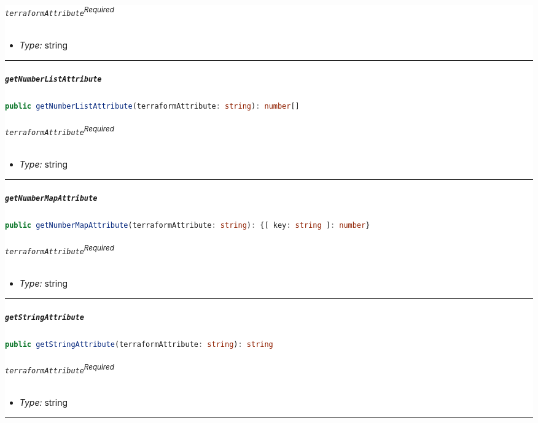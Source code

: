###### `terraformAttribute`<sup>Required</sup> <a name="terraformAttribute" id="@cdktf/provider-okta.policySignon.PolicySignon.getNumberAttribute.parameter.terraformAttribute"></a>

- *Type:* string

---

##### `getNumberListAttribute` <a name="getNumberListAttribute" id="@cdktf/provider-okta.policySignon.PolicySignon.getNumberListAttribute"></a>

```typescript
public getNumberListAttribute(terraformAttribute: string): number[]
```

###### `terraformAttribute`<sup>Required</sup> <a name="terraformAttribute" id="@cdktf/provider-okta.policySignon.PolicySignon.getNumberListAttribute.parameter.terraformAttribute"></a>

- *Type:* string

---

##### `getNumberMapAttribute` <a name="getNumberMapAttribute" id="@cdktf/provider-okta.policySignon.PolicySignon.getNumberMapAttribute"></a>

```typescript
public getNumberMapAttribute(terraformAttribute: string): {[ key: string ]: number}
```

###### `terraformAttribute`<sup>Required</sup> <a name="terraformAttribute" id="@cdktf/provider-okta.policySignon.PolicySignon.getNumberMapAttribute.parameter.terraformAttribute"></a>

- *Type:* string

---

##### `getStringAttribute` <a name="getStringAttribute" id="@cdktf/provider-okta.policySignon.PolicySignon.getStringAttribute"></a>

```typescript
public getStringAttribute(terraformAttribute: string): string
```

###### `terraformAttribute`<sup>Required</sup> <a name="terraformAttribute" id="@cdktf/provider-okta.policySignon.PolicySignon.getStringAttribute.parameter.terraformAttribute"></a>

- *Type:* string

---